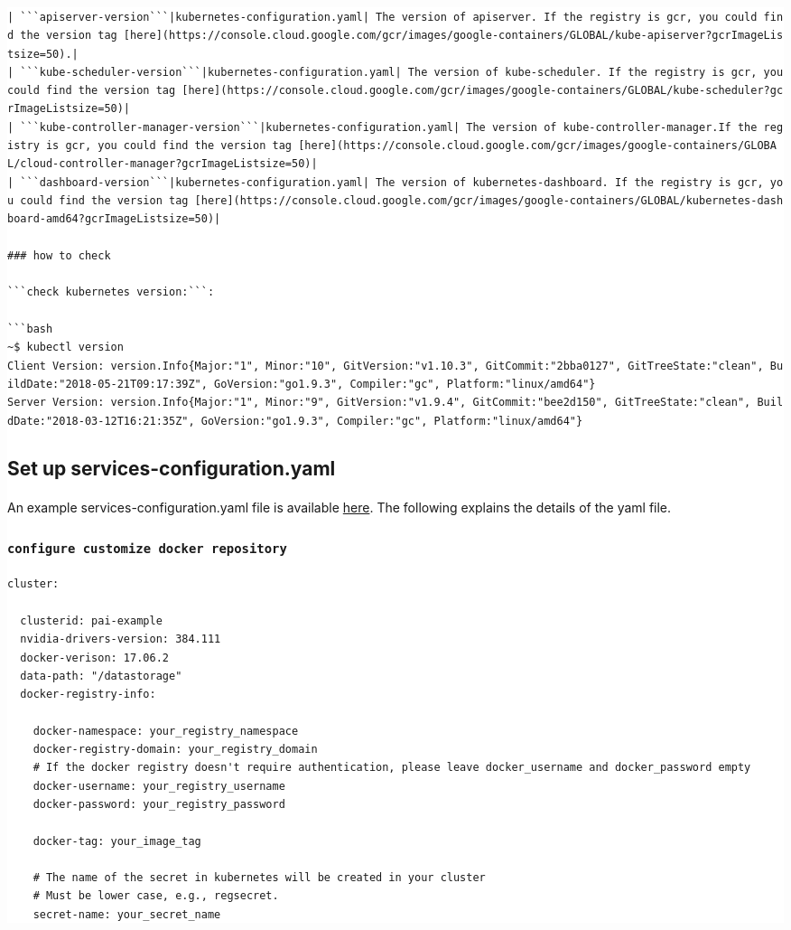 ```
| ```apiserver-version```|kubernetes-configuration.yaml| The version of apiserver. If the registry is gcr, you could find the version tag [here](https://console.cloud.google.com/gcr/images/google-containers/GLOBAL/kube-apiserver?gcrImageListsize=50).|
| ```kube-scheduler-version```|kubernetes-configuration.yaml| The version of kube-scheduler. If the registry is gcr, you could find the version tag [here](https://console.cloud.google.com/gcr/images/google-containers/GLOBAL/kube-scheduler?gcrImageListsize=50)|
| ```kube-controller-manager-version```|kubernetes-configuration.yaml| The version of kube-controller-manager.If the registry is gcr, you could find the version tag [here](https://console.cloud.google.com/gcr/images/google-containers/GLOBAL/cloud-controller-manager?gcrImageListsize=50)|
| ```dashboard-version```|kubernetes-configuration.yaml| The version of kubernetes-dashboard. If the registry is gcr, you could find the version tag [here](https://console.cloud.google.com/gcr/images/google-containers/GLOBAL/kubernetes-dashboard-amd64?gcrImageListsize=50)|

### how to check

```check kubernetes version:```:

```bash
~$ kubectl version
Client Version: version.Info{Major:"1", Minor:"10", GitVersion:"v1.10.3", GitCommit:"2bba0127", GitTreeState:"clean", BuildDate:"2018-05-21T09:17:39Z", GoVersion:"go1.9.3", Compiler:"gc", Platform:"linux/amd64"}
Server Version: version.Info{Major:"1", Minor:"9", GitVersion:"v1.9.4", GitCommit:"bee2d150", GitTreeState:"clean", BuildDate:"2018-03-12T16:21:35Z", GoVersion:"go1.9.3", Compiler:"gc", Platform:"linux/amd64"}
```

## Set up services-configuration.yaml <a name="services_configuration"></a>

An example services-configuration.yaml file is available [here](../../../examples/cluster-configuration/services-configuration.yaml). The following explains the details of the yaml file.

### ```configure customize docker repository``` <a name="docker_repo"></a>

```
cluster:

  clusterid: pai-example
  nvidia-drivers-version: 384.111
  docker-verison: 17.06.2
  data-path: "/datastorage"
  docker-registry-info:

    docker-namespace: your_registry_namespace
    docker-registry-domain: your_registry_domain
    # If the docker registry doesn't require authentication, please leave docker_username and docker_password empty
    docker-username: your_registry_username
    docker-password: your_registry_password

    docker-tag: your_image_tag

    # The name of the secret in kubernetes will be created in your cluster
    # Must be lower case, e.g., regsecret.
    secret-name: your_secret_name
```
